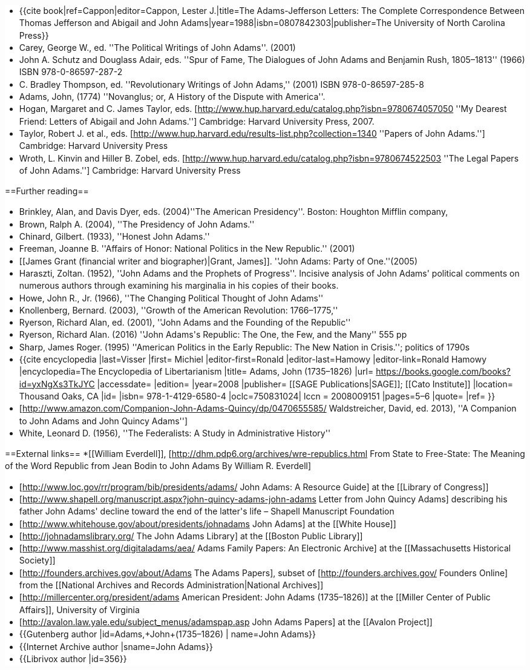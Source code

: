 * {{cite book|ref=Cappon|editor=Cappon, Lester J.|title=The Adams-Jefferson Letters: The Complete Correspondence Between Thomas Jefferson and Abigail and John Adams|year=1988|isbn=0807842303|publisher=The University of North Carolina Press}}
* Carey, George W., ed. ''The Political Writings of John Adams''. (2001)
* John A. Schutz and Douglass Adair, eds. ''Spur of Fame, The Dialogues of John Adams and Benjamin Rush, 1805–1813'' (1966) ISBN 978-0-86597-287-2
* C. Bradley Thompson, ed. ''Revolutionary Writings of John Adams,'' (2001) ISBN 978-0-86597-285-8
* Adams, John, (1774) ''Novanglus; or, A History of the Dispute with America''.
* Hogan, Margaret and C. James Taylor, eds. [http://www.hup.harvard.edu/catalog.php?isbn=9780674057050 ''My Dearest Friend: Letters of Abigail and John Adams.''] Cambridge: Harvard University Press, 2007.
* Taylor, Robert J. et al., eds. [http://www.hup.harvard.edu/results-list.php?collection=1340 ''Papers of John Adams.''] Cambridge: Harvard University Press
* Wroth, L. Kinvin and Hiller B. Zobel, eds. [http://www.hup.harvard.edu/catalog.php?isbn=9780674522503 ''The Legal Papers of John Adams.''] Cambridge: Harvard University Press

==Further reading==
* Brinkley, Alan, and Davis Dyer, eds. (2004)''The American Presidency''. Boston: Houghton Mifflin company,
* Brown, Ralph A. (2004), ''The Presidency of John Adams.''
* Chinard, Gilbert. (1933), ''Honest John Adams.''
* Freeman, Joanne B. ''Affairs of Honor: National Politics in the New Republic.'' (2001)
* [[James Grant (financial writer and biographer)|Grant, James]]. ''John Adams: Party of One.''(2005)
* Haraszti, Zoltan. (1952), ''John Adams and the Prophets of Progress''. Incisive analysis of John Adams' political comments on numerous authors through examining his marginalia in his copies of their books.
* Howe, John R., Jr. (1966), ''The Changing Political Thought of John Adams''
* Knollenberg, Bernard. (2003), ''Growth of the American Revolution: 1766–1775,''
* Ryerson, Richard Alan, ed. (2001), ''John Adams and the Founding of the Republic''
* Ryerson,  Richard Alan. (2016) ''John Adams's Republic: The One, the Few, and the Many'' 555 pp
* Sharp, James Roger. (1995) ''American Politics in the Early Republic: The New Nation in Crisis.''; politics of 1790s
* {{cite encyclopedia |last=Visser |first= Michiel |editor-first=Ronald |editor-last=Hamowy |editor-link=Ronald Hamowy |encyclopedia=The Encyclopedia of Libertarianism |title= Adams, John (1735–1826) |url= https://books.google.com/books?id=yxNgXs3TkJYC |accessdate= |edition= |year=2008 |publisher= [[SAGE Publications|SAGE]]; [[Cato Institute]] |location= Thousand Oaks, CA |id= |isbn= 978-1-4129-6580-4 |oclc=750831024| lccn = 2008009151 |pages=5–6 |quote= |ref= }}
* [http://www.amazon.com/Companion-John-Adams-Quincy/dp/0470655585/ Waldstreicher, David, ed. 2013), ''A Companion to John Adams and John Quincy Adams'']
* White, Leonard D. (1956), ''The Federalists: A Study in Administrative History''

==External links==
*[[William Everdell]], [http://dhm.pdp6.org/archives/wre-republics.html From State to Free-State: The Meaning of the Word Republic from Jean Bodin to John Adams By William R. Everdell]
* [http://www.loc.gov/rr/program/bib/presidents/adams/ John Adams: A Resource Guide] at the [[Library of Congress]]
* [http://www.shapell.org/manuscript.aspx?john-quincy-adams-john-adams Letter from John Quincy Adams] describing his father John Adams' decline toward the end of the latter's life – Shapell Manuscript Foundation
* [http://www.whitehouse.gov/about/presidents/johnadams John Adams] at the [[White House]]
* [http://johnadamslibrary.org/ The John Adams Library] at the [[Boston Public Library]]
* [http://www.masshist.org/digitaladams/aea/ Adams Family Papers: An Electronic Archive] at the [[Massachusetts Historical Society]]
* [http://founders.archives.gov/about/Adams The Adams Papers], subset of [http://founders.archives.gov/ Founders Online] from the [[National Archives and Records Administration|National Archives]]
* [http://millercenter.org/president/adams American President: John Adams (1735–1826)] at the [[Miller Center of Public Affairs]], University of Virginia
* [http://avalon.law.yale.edu/subject_menus/adamspap.asp John Adams Papers] at the [[Avalon Project]]
* {{Gutenberg author |id=Adams,+John+(1735–1826) | name=John Adams}}
* {{Internet Archive author |sname=John Adams}}
* {{Librivox author |id=356}}